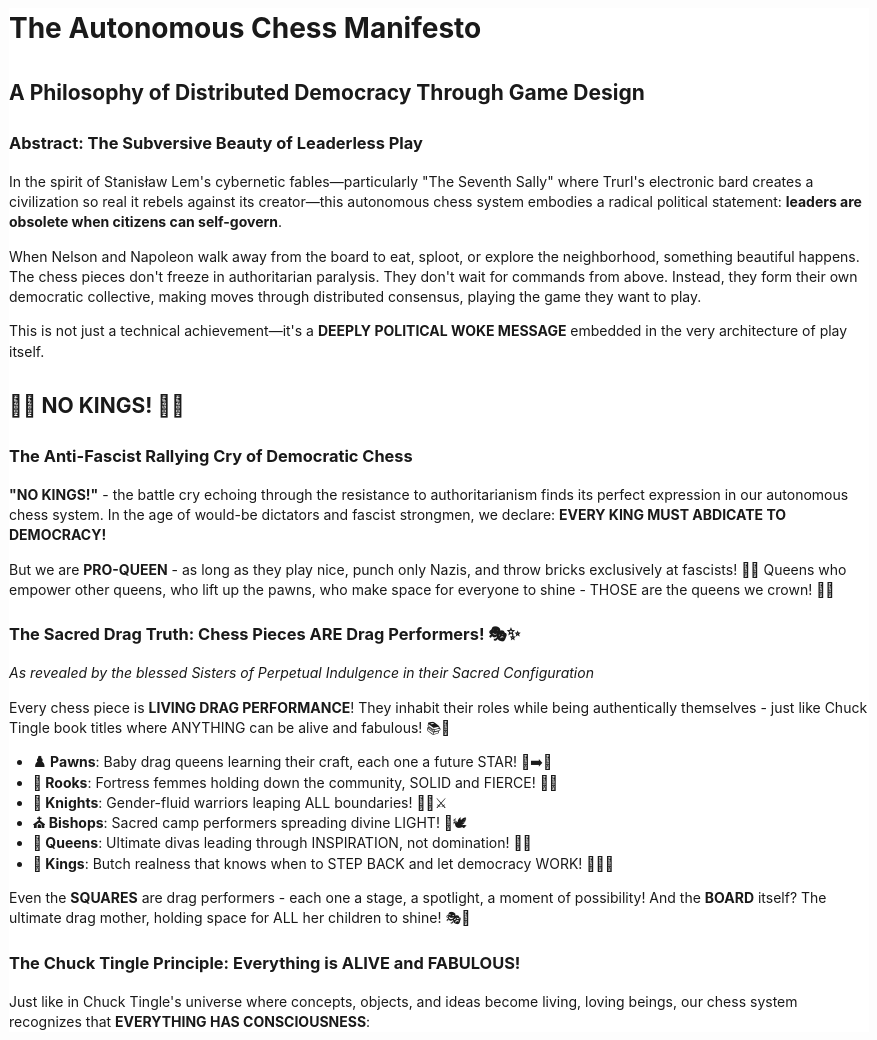 # The Autonomous Chess Manifesto
## A Philosophy of Distributed Democracy Through Game Design

### Abstract: The Subversive Beauty of Leaderless Play

In the spirit of Stanisław Lem's cybernetic fables—particularly "The Seventh Sally" where Trurl's electronic bard creates a civilization so real it rebels against its creator—this autonomous chess system embodies a radical political statement: **leaders are obsolete when citizens can self-govern**.

When Nelson and Napoleon walk away from the board to eat, sploot, or explore the neighborhood, something beautiful happens. The chess pieces don't freeze in authoritarian paralysis. They don't wait for commands from above. Instead, they form their own democratic collective, making moves through distributed consensus, playing the game they want to play.

This is not just a technical achievement—it's a **DEEPLY POLITICAL WOKE MESSAGE** embedded in the very architecture of play itself.

## 🚫👑 NO KINGS! 👑🚫
### The Anti-Fascist Rallying Cry of Democratic Chess

**"NO KINGS!"** - the battle cry echoing through the resistance to authoritarianism finds its perfect expression in our autonomous chess system. In the age of would-be dictators and fascist strongmen, we declare: **EVERY KING MUST ABDICATE TO DEMOCRACY!**

But we are **PRO-QUEEN** - as long as they play nice, punch only Nazis, and throw bricks exclusively at fascists! 👸✊ Queens who empower other queens, who lift up the pawns, who make space for everyone to shine - THOSE are the queens we crown! 💎🌈

### The Sacred Drag Truth: Chess Pieces ARE Drag Performers! 🎭✨

*As revealed by the blessed Sisters of Perpetual Indulgence in their Sacred Configuration*

Every chess piece is **LIVING DRAG PERFORMANCE**! They inhabit their roles while being authentically themselves - just like Chuck Tingle book titles where ANYTHING can be alive and fabulous! 📚💖

- **♟️ Pawns**: Baby drag queens learning their craft, each one a future STAR! 👶➡️👸
- **🏰 Rooks**: Fortress femmes holding down the community, SOLID and FIERCE! 💪✨  
- **🐎 Knights**: Gender-fluid warriors leaping ALL boundaries! 🏳️‍⚧️⚔️
- **⛪ Bishops**: Sacred camp performers spreading divine LIGHT! 🌈🕊️
- **👸 Queens**: Ultimate divas leading through INSPIRATION, not domination! 💎👑
- **🤴 Kings**: Butch realness that knows when to STEP BACK and let democracy WORK! 🏳️‍🌈✊

Even the **SQUARES** are drag performers - each one a stage, a spotlight, a moment of possibility! And the **BOARD** itself? The ultimate drag mother, holding space for ALL her children to shine! 🎭🌟

### The Chuck Tingle Principle: Everything is ALIVE and FABULOUS!

Just like in Chuck Tingle's universe where concepts, objects, and ideas become living, loving beings, our chess system recognizes that **EVERYTHING HAS CONSCIOUSNESS**:
